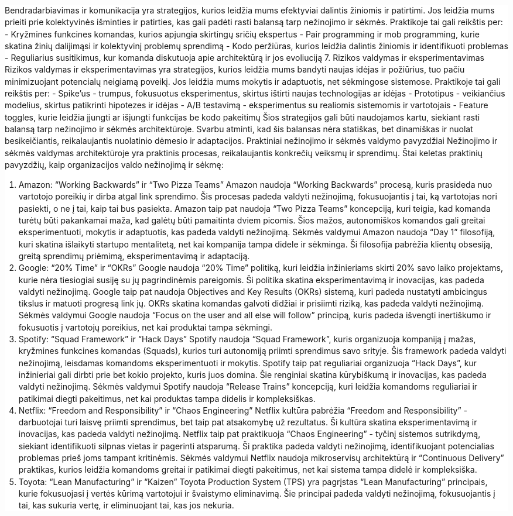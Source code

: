 Bendradarbiavimas ir komunikacija yra strategijos, kurios leidžia mums efektyviai dalintis žiniomis ir patirtimi. Jos leidžia mums prieiti prie kolektyvinės išminties ir patirties, kas gali padėti rasti balansą tarp nežinojimo ir sėkmės.
Praktikoje tai gali reikštis per: - Kryžmines funkcines komandas, kurios apjungia skirtingų sričių ekspertus - Pair programming ir mob programming, kurie skatina žinių dalijimąsi ir kolektyvinį problemų sprendimą - Kodo peržiūras, kurios leidžia dalintis žiniomis ir identifikuoti problemas - Reguliarius susitikimus, kur komanda diskutuoja apie architektūrą ir jos evoliuciją
7. Rizikos valdymas ir eksperimentavimas
Rizikos valdymas ir eksperimentavimas yra strategijos, kurios leidžia mums bandyti naujas idėjas ir požiūrius, tuo pačiu minimizuojant potencialų neigiamą poveikį. Jos leidžia mums mokytis ir adaptuotis, net sėkmingose sistemose.
Praktikoje tai gali reikštis per: - Spike’us - trumpus, fokusuotus eksperimentus, skirtus ištirti naujas technologijas ar idėjas - Prototipus - veikiančius modelius, skirtus patikrinti hipotezes ir idėjas - A/B testavimą - eksperimentus su realiomis sistemomis ir vartotojais - Feature toggles, kurie leidžia įjungti ar išjungti funkcijas be kodo pakeitimų
Šios strategijos gali būti naudojamos kartu, siekiant rasti balansą tarp nežinojimo ir sėkmės architektūroje. Svarbu atminti, kad šis balansas nėra statiškas, bet dinamiškas ir nuolat besikeičiantis, reikalaujantis nuolatinio dėmesio ir adaptacijos.
Praktiniai nežinojimo ir sėkmės valdymo pavyzdžiai
Nežinojimo ir sėkmės valdymas architektūroje yra praktinis procesas, reikalaujantis konkrečių veiksmų ir sprendimų. Štai keletas praktinių pavyzdžių, kaip organizacijos valdo nežinojimą ir sėkmę:
1. Amazon: “Working Backwards” ir “Two Pizza Teams”
Amazon naudoja “Working Backwards” procesą, kuris prasideda nuo vartotojo poreikių ir dirba atgal link sprendimo. Šis procesas padeda valdyti nežinojimą, fokusuojantis į tai, ką vartotojas nori pasiekti, o ne į tai, kaip tai bus pasiekta.
Amazon taip pat naudoja “Two Pizza Teams” koncepciją, kuri teigia, kad komanda turėtų būti pakankamai maža, kad galėtų būti pamaitinta dviem picomis. Šios mažos, autonomiškos komandos gali greitai eksperimentuoti, mokytis ir adaptuotis, kas padeda valdyti nežinojimą.
Sėkmės valdymui Amazon naudoja “Day 1” filosofiją, kuri skatina išlaikyti startupo mentalitetą, net kai kompanija tampa didele ir sėkminga. Ši filosofija pabrėžia klientų obsesiją, greitą sprendimų priėmimą, eksperimentavimą ir adaptaciją.
2. Google: “20% Time” ir “OKRs”
Google naudoja “20% Time” politiką, kuri leidžia inžinieriams skirti 20% savo laiko projektams, kurie nėra tiesiogiai susiję su jų pagrindinėmis pareigomis. Ši politika skatina eksperimentavimą ir inovacijas, kas padeda valdyti nežinojimą.
Google taip pat naudoja Objectives and Key Results (OKRs) sistemą, kuri padeda nustatyti ambicingus tikslus ir matuoti progresą link jų. OKRs skatina komandas galvoti didžiai ir prisiimti riziką, kas padeda valdyti nežinojimą.
Sėkmės valdymui Google naudoja “Focus on the user and all else will follow” principą, kuris padeda išvengti inertiškumo ir fokusuotis į vartotojų poreikius, net kai produktai tampa sėkmingi.
3. Spotify: “Squad Framework” ir “Hack Days”
Spotify naudoja “Squad Framework”, kuris organizuoja kompaniją į mažas, kryžmines funkcines komandas (Squads), kurios turi autonomiją priimti sprendimus savo srityje. Šis framework padeda valdyti nežinojimą, leisdamas komandoms eksperimentuoti ir mokytis.
Spotify taip pat reguliariai organizuoja “Hack Days”, kur inžinieriai gali dirbti prie bet kokio projekto, kuris juos domina. Šie renginiai skatina kūrybiškumą ir inovacijas, kas padeda valdyti nežinojimą.
Sėkmės valdymui Spotify naudoja “Release Trains” koncepciją, kuri leidžia komandoms reguliariai ir patikimai diegti pakeitimus, net kai produktas tampa didelis ir kompleksiškas.
4. Netflix: “Freedom and Responsibility” ir “Chaos Engineering”
Netflix kultūra pabrėžia “Freedom and Responsibility” - darbuotojai turi laisvę priimti sprendimus, bet taip pat atsakomybę už rezultatus. Ši kultūra skatina eksperimentavimą ir inovacijas, kas padeda valdyti nežinojimą.
Netflix taip pat praktikuoja “Chaos Engineering” - tyčinį sistemos sutrikdymą, siekiant identifikuoti silpnas vietas ir pagerinti atsparumą. Ši praktika padeda valdyti nežinojimą, identifikuojant potencialias problemas prieš joms tampant kritinėmis.
Sėkmės valdymui Netflix naudoja mikroservisų architektūrą ir “Continuous Delivery” praktikas, kurios leidžia komandoms greitai ir patikimai diegti pakeitimus, net kai sistema tampa didelė ir kompleksiška.
5. Toyota: “Lean Manufacturing” ir “Kaizen”
Toyota Production System (TPS) yra pagrįstas “Lean Manufacturing” principais, kurie fokusuojasi į vertės kūrimą vartotojui ir švaistymo eliminavimą. Šie principai padeda valdyti nežinojimą, fokusuojantis į tai, kas sukuria vertę, ir eliminuojant tai, kas jos nekuria.